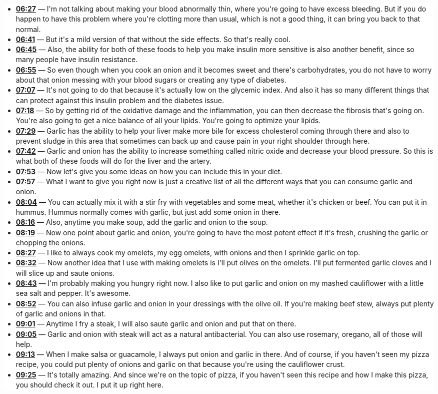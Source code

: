 - **[06:27](https://www.youtube.com/watch?v=_zHW-dDl3tM&t=387s)** — I'm not talking about making your blood abnormally thin, where you're going to have excess bleeding. But if you do happen to have this problem where you're clotting more than usual, which is not a good thing, it can bring you back to that normal.
- **[06:41](https://www.youtube.com/watch?v=_zHW-dDl3tM&t=401s)** — But it's a mild version of that without the side effects. So that's really cool.
- **[06:45](https://www.youtube.com/watch?v=_zHW-dDl3tM&t=405s)** — Also, the ability for both of these foods to help you make insulin more sensitive is also another benefit, since so many people have insulin resistance.
- **[06:55](https://www.youtube.com/watch?v=_zHW-dDl3tM&t=415s)** — So even though when you cook an onion and it becomes sweet and there's carbohydrates, you do not have to worry about that onion messing with your blood sugars or creating any type of diabetes.
- **[07:07](https://www.youtube.com/watch?v=_zHW-dDl3tM&t=427s)** — It's not going to do that because it's actually low on the glycemic index. And also it has so many different things that can protect against this insulin problem and the diabetes issue.
- **[07:18](https://www.youtube.com/watch?v=_zHW-dDl3tM&t=438s)** — So by getting rid of the oxidative damage and the inflammation, you can then decrease the fibrosis that's going on. You're also going to get a nice balance of all your lipids. You're going to optimize your lipids.
- **[07:29](https://www.youtube.com/watch?v=_zHW-dDl3tM&t=449s)** — Garlic has the ability to help your liver make more bile for excess cholesterol coming through there and also to prevent sludge in this area that sometimes can back up and cause pain in your right shoulder through here.
- **[07:42](https://www.youtube.com/watch?v=_zHW-dDl3tM&t=462s)** — Garlic and onion has the ability to increase something called nitric oxide and decrease your blood pressure. So this is what both of these foods will do for the liver and the artery.
- **[07:53](https://www.youtube.com/watch?v=_zHW-dDl3tM&t=473s)** — Now let's give you some ideas on how you can include this in your diet.
- **[07:57](https://www.youtube.com/watch?v=_zHW-dDl3tM&t=477s)** — What I want to give you right now is just a creative list of all the different ways that you can consume garlic and onion.
- **[08:04](https://www.youtube.com/watch?v=_zHW-dDl3tM&t=484s)** — You can actually mix it with a stir fry with vegetables and some meat, whether it's chicken or beef. You can put it in hummus. Hummus normally comes with garlic, but just add some onion in there.
- **[08:16](https://www.youtube.com/watch?v=_zHW-dDl3tM&t=496s)** — Also, anytime you make soup, add the garlic and onion to the soup.
- **[08:19](https://www.youtube.com/watch?v=_zHW-dDl3tM&t=499s)** — Now one point about garlic and onion, you're going to have the most potent effect if it's fresh, crushing the garlic or chopping the onions.
- **[08:27](https://www.youtube.com/watch?v=_zHW-dDl3tM&t=507s)** — I like to always cook my omelets, my egg omelets, with onions and then I sprinkle garlic on top.
- **[08:32](https://www.youtube.com/watch?v=_zHW-dDl3tM&t=512s)** — Now another idea that I use with making omelets is I'll put olives on the omelets. I'll put fermented garlic cloves and I will slice up and saute onions.
- **[08:43](https://www.youtube.com/watch?v=_zHW-dDl3tM&t=523s)** — I'm probably making you hungry right now. I also like to put garlic and onion on my mashed cauliflower with a little sea salt and pepper. It's awesome.
- **[08:52](https://www.youtube.com/watch?v=_zHW-dDl3tM&t=532s)** — You can also infuse garlic and onion in your dressings with the olive oil. If you're making beef stew, always put plenty of garlic and onions in that.
- **[09:01](https://www.youtube.com/watch?v=_zHW-dDl3tM&t=541s)** — Anytime I fry a steak, I will also saute garlic and onion and put that on there.
- **[09:05](https://www.youtube.com/watch?v=_zHW-dDl3tM&t=545s)** — Garlic and onion with steak will act as a natural antibacterial. You can also use rosemary, oregano, all of those will help.
- **[09:13](https://www.youtube.com/watch?v=_zHW-dDl3tM&t=553s)** — When I make salsa or guacamole, I always put onion and garlic in there. And of course, if you haven't seen my pizza recipe, you could put plenty of onions and garlic on that because you're using the cauliflower crust.
- **[09:25](https://www.youtube.com/watch?v=_zHW-dDl3tM&t=565s)** — It's totally amazing. And since we're on the topic of pizza, if you haven't seen this recipe and how I make this pizza, you should check it out. I put it up right here.
